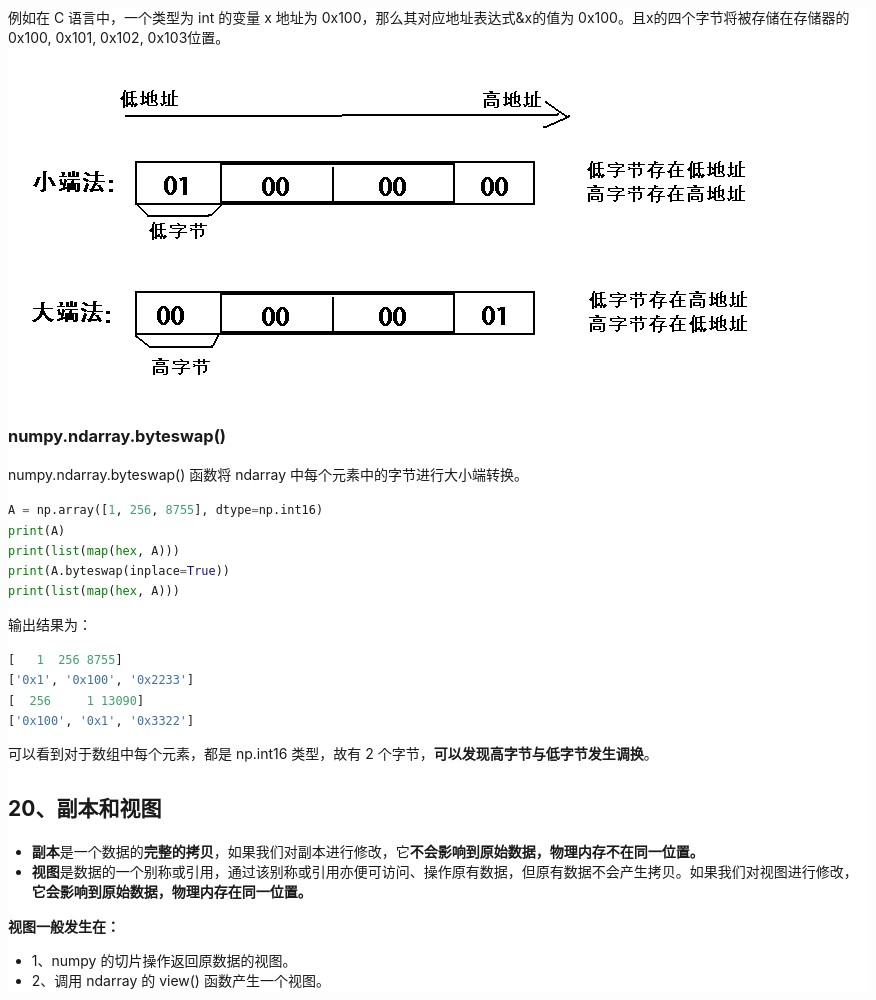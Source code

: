 例如在 C 语言中，一个类型为 int 的变量 x 地址为 0x100，那么其对应地址表达式&x的值为 0x100。且x的四个字节将被存储在存储器的 0x100, 0x101, 0x102, 0x103位置。

![img](assets/144030233.png)

### numpy.ndarray.byteswap()

numpy.ndarray.byteswap() 函数将 ndarray 中每个元素中的字节进行大小端转换。

```python
A = np.array([1, 256, 8755], dtype=np.int16)
print(A)
print(list(map(hex, A)))
print(A.byteswap(inplace=True))
print(list(map(hex, A)))
```

输出结果为：

```python
[   1  256 8755]
['0x1', '0x100', '0x2233']
[  256     1 13090]
['0x100', '0x1', '0x3322']
```

可以看到对于数组中每个元素，都是 np.int16 类型，故有 2 个字节，**可以发现高字节与低字节发生调换**。



## 20、副本和视图

- **副本**是一个数据的**完整的拷贝**，如果我们对副本进行修改，它**不会影响到原始数据，物理内存不在同一位置。**
- **视图**是数据的一个别称或引用，通过该别称或引用亦便可访问、操作原有数据，但原有数据不会产生拷贝。如果我们对视图进行修改，**它会影响到原始数据，物理内存在同一位置。**

**视图一般发生在：**

- 1、numpy 的切片操作返回原数据的视图。
- 2、调用 ndarray 的 view() 函数产生一个视图。
